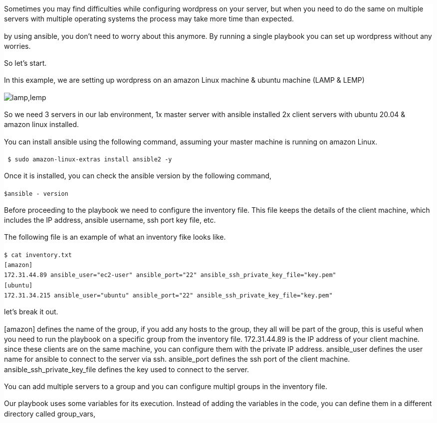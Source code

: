 Sometimes you may find difficulties while configuring wordpress on your server, but when you need to do the same on multiple servers with multiple operating systems the process may take more time than expected.

by using ansible, you don’t need to worry about this anymore. By running a single playbook you can set up wordpress without any worries.

So let’s start.

In this example, we are setting up wordpress on an amazon Linux machine & ubuntu machine (LAMP & LEMP)

![lamp,lemp](https://user-images.githubusercontent.com/61390678/219973785-5992b6f2-e62d-4e3d-b51c-3fcfe355d485.png)



So we need 3 servers in our lab environment,
1x master server with ansible installed
2x client servers with ubuntu 20.04 & amazon linux installed.

You can install ansible using the following command, assuming your master machine is running on amazon Linux.
```
 $ sudo amazon-linux-extras install ansible2 -y
```

Once it is installed, you can check the ansible version by the following command,

```
$ansible - version
```

Before proceeding to the playbook we need to configure the inventory file. This file keeps the details of the client machine, which includes the IP address, ansible username, ssh port key file, etc.

The following file is an example of what an inventory fike looks like.

```
$ cat inventory.txt
[amazon]
172.31.44.89 ansible_user="ec2-user" ansible_port="22" ansible_ssh_private_key_file="key.pem"
[ubuntu]
172.31.34.215 ansible_user="ubuntu" ansible_port="22" ansible_ssh_private_key_file="key.pem"
```

let’s break it out.

[amazon] defines the name of the group, if you add any hosts to the group, they all will be part of the group, this is useful when you need to run the playbook on a specific group from the inventory file.
172.31.44.89 is the IP address of your client machine.
since these clients are on the same machine, you can configure them with the private IP address.
ansible_user defines the user name for ansible to connect to the server via ssh.
ansible_port defines the ssh port of the client machine.
ansible_ssh_private_key_file defines the key used to connect to the server.

You can add multiple servers to a group and you can configure multipl groups in the inventory file.

Our playbook uses some variables for its execution. Instead of adding the variables in the code, you can define them in a different directory called group_vars,
